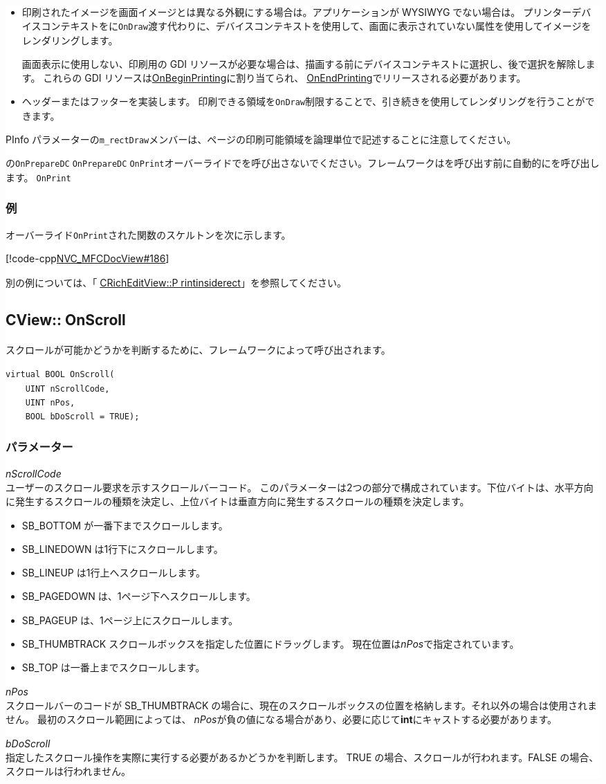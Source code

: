 - 印刷されたイメージを画面イメージとは異なる外観にする場合は。アプリケーションが WYSIWYG でない場合は。 プリンターデバイスコンテキストをに`OnDraw`渡す代わりに、デバイスコンテキストを使用して、画面に表示されていない属性を使用してイメージをレンダリングします。

   画面表示に使用しない、印刷用の GDI リソースが必要な場合は、描画する前にデバイスコンテキストに選択し、後で選択を解除します。 これらの GDI リソースは[OnBeginPrinting](#onbeginprinting)に割り当てられ、 [OnEndPrinting](#onendprinting)でリリースされる必要があります。

- ヘッダーまたはフッターを実装します。 印刷できる領域を`OnDraw`制限することで、引き続きを使用してレンダリングを行うことができます。

PInfo パラメーターの`m_rectDraw`メンバーは、ページの印刷可能領域を論理単位で記述することに注意してください。

の`OnPrepareDC` `OnPrepareDC` `OnPrint`オーバーライドでを呼び出さないでください。フレームワークはを呼び出す前に自動的にを呼び出します。 `OnPrint`

### <a name="example"></a>例

オーバーライド`OnPrint`された関数のスケルトンを次に示します。

[!code-cpp[NVC_MFCDocView#186](../../mfc/codesnippet/cpp/cview-class_4.cpp)]

別の例については、「 [CRichEditView::P rintinsiderect](../../mfc/reference/cricheditview-class.md#printinsiderect)」を参照してください。

##  <a name="onscroll"></a>CView:: OnScroll

スクロールが可能かどうかを判断するために、フレームワークによって呼び出されます。

```
virtual BOOL OnScroll(
    UINT nScrollCode,
    UINT nPos,
    BOOL bDoScroll = TRUE);
```

### <a name="parameters"></a>パラメーター

*nScrollCode*<br/>
ユーザーのスクロール要求を示すスクロールバーコード。 このパラメーターは2つの部分で構成されています。下位バイトは、水平方向に発生するスクロールの種類を決定し、上位バイトは垂直方向に発生するスクロールの種類を決定します。

- SB_BOTTOM が一番下までスクロールします。

- SB_LINEDOWN は1行下にスクロールします。

- SB_LINEUP は1行上へスクロールします。

- SB_PAGEDOWN は、1ページ下へスクロールします。

- SB_PAGEUP は、1ページ上にスクロールします。

- SB_THUMBTRACK スクロールボックスを指定した位置にドラッグします。 現在位置は*nPos*で指定されています。

- SB_TOP は一番上までスクロールします。

*nPos*<br/>
スクロールバーのコードが SB_THUMBTRACK の場合に、現在のスクロールボックスの位置を格納します。それ以外の場合は使用されません。 最初のスクロール範囲によっては、 *nPos*が負の値になる場合があり、必要に応じて**int**にキャストする必要があります。

*bDoScroll*<br/>
指定したスクロール操作を実際に実行する必要があるかどうかを判断します。 TRUE の場合、スクロールが行われます。FALSE の場合、スクロールは行われません。
